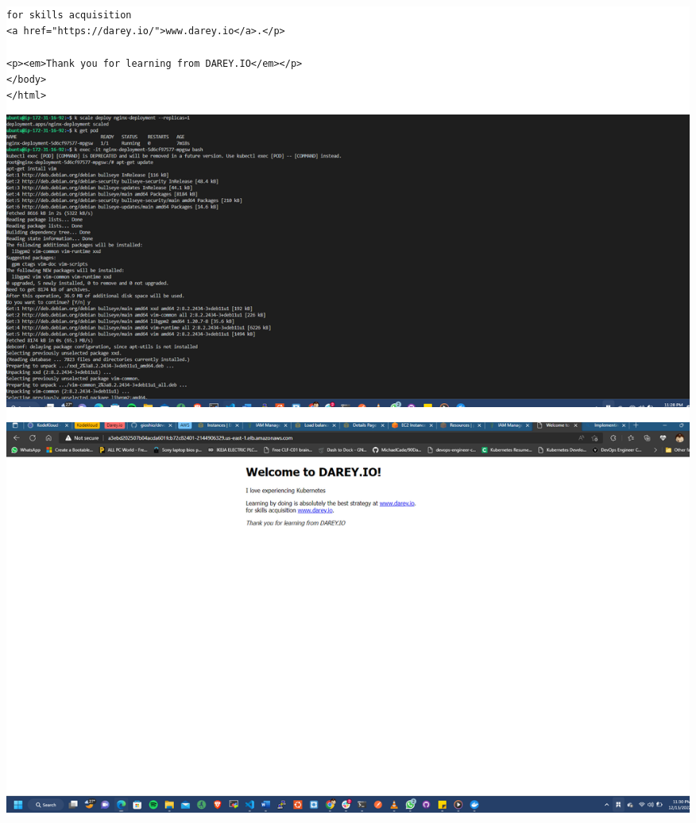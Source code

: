 ```
for skills acquisition
<a href="https://darey.io/">www.darey.io</a>.</p>

<p><em>Thank you for learning from DAREY.IO</em></p>
</body>
</html>
```

![](./Images/install%20vim.PNG)

![](./Images/darey.io%20page.PNG)



